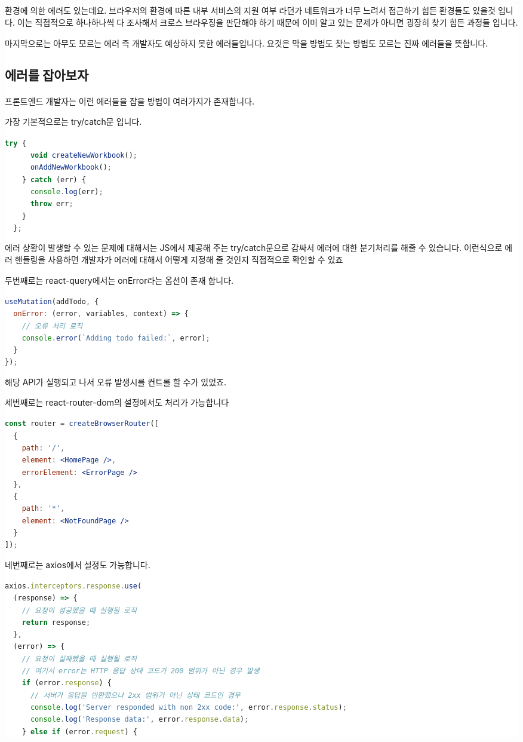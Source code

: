 환경에 의한 에러도 있는데요. 브라우저의 환경에 따른 내부 서비스의 지원 여부 라던가 네트워크가 너무 느려서 접근하기 힘든 환경들도 있을것 입니다. 이는 직접적으로 하나하나씩 다 조사해서 크로스 브라우징을 판단해야 하기 때문에 이미 알고 있는 문제가 아니면 굉장히 찾기 힘든 과정들 입니다.

마지막으로는 아무도 모르는 에러 즉 개발자도 예상하지 못한 에러들입니다. 요것은 막을 방법도 찾는 방법도 모르는 진짜 에러들을 뜻합니다.

## 에러를 잡아보자

프론트엔드 개발자는 이런 에러들을 잡을 방법이 여러가지가 존재합니다.

가장 기본적으로는 try/catch문 입니다.

```jsx
try {
      void createNewWorkbook();
      onAddNewWorkbook();
    } catch (err) {
      console.log(err);
      throw err;
    }
  };
```

에러 상황이 발생할 수 있는 문제에 대해서는 JS에서 제공해 주는 try/catch문으로 감싸서 에러에 대한 분기처리를 해줄 수 있습니다. 이런식으로 에러 핸들링을 사용하면 개발자가 에러에 대해서 어떻게 지정해 줄 것인지 직접적으로 확인할 수 있죠

두번째로는 react-query에서는 onError라는 옵션이 존재 합니다.

```jsx
useMutation(addTodo, {
  onError: (error, variables, context) => {
    // 오류 처리 로직
    console.error(`Adding todo failed:`, error);
  }
});
```

해당 API가 실행되고 나서 오류 발생시를 컨트롤 할 수가 있었죠.

세번째로는 react-router-dom의 설정에서도 처리가 가능합니다

```jsx
const router = createBrowserRouter([
  {
    path: '/',
    element: <HomePage />,
    errorElement: <ErrorPage />
  },
  {
    path: '*',
    element: <NotFoundPage />
  }
]);
```

네번째로는 axios에서 설정도 가능합니다.

```jsx
axios.interceptors.response.use(
  (response) => {
    // 요청이 성공했을 때 실행될 로직
    return response;
  },
  (error) => {
    // 요청이 실패했을 때 실행될 로직
    // 여기서 error는 HTTP 응답 상태 코드가 200 범위가 아닌 경우 발생
    if (error.response) {
      // 서버가 응답을 반환했으나 2xx 범위가 아닌 상태 코드인 경우
      console.log('Server responded with non 2xx code:', error.response.status);
      console.log('Response data:', error.response.data);
    } else if (error.request) {
```